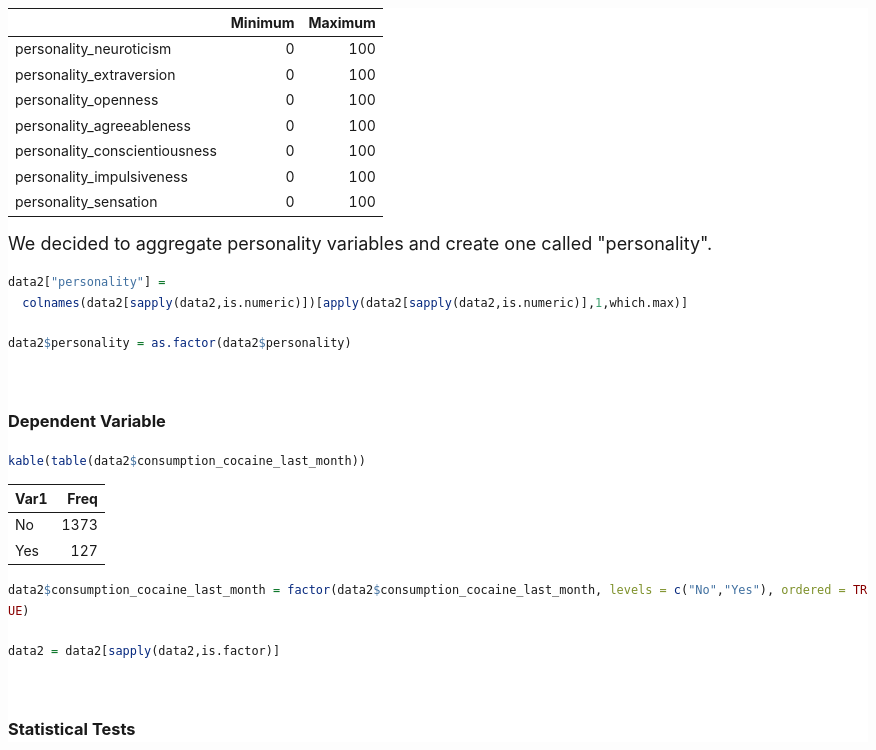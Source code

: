 

|                              | Minimum| Maximum|
|:-----------------------------|-------:|-------:|
|personality_neuroticism       |       0|     100|
|personality_extraversion      |       0|     100|
|personality_openness          |       0|     100|
|personality_agreeableness     |       0|     100|
|personality_conscientiousness |       0|     100|
|personality_impulsiveness     |       0|     100|
|personality_sensation         |       0|     100|


<font size=4> We decided to aggregate personality variables and create one called "personality". </font>



```r
data2["personality"] =  
  colnames(data2[sapply(data2,is.numeric)])[apply(data2[sapply(data2,is.numeric)],1,which.max)]

data2$personality = as.factor(data2$personality)
```

<br>

### Dependent Variable


```r
kable(table(data2$consumption_cocaine_last_month))
```



|Var1 | Freq|
|:----|----:|
|No   | 1373|
|Yes  |  127|

```r
data2$consumption_cocaine_last_month = factor(data2$consumption_cocaine_last_month, levels = c("No","Yes"), ordered = TRUE)

data2 = data2[sapply(data2,is.factor)]
```

<br>

### Statistical Tests

